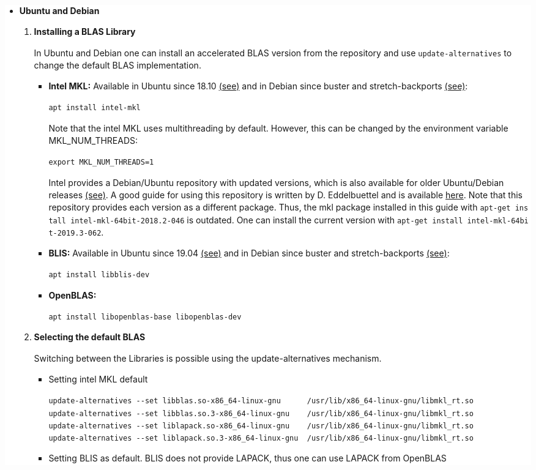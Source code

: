 * **Ubuntu and Debian** 
    1. **Installing a BLAS Library**

        In Ubuntu and Debian one can install an accelerated
    BLAS version from the repository and use `update-alternatives`
    to change the default BLAS implementation.
        * **Intel MKL:** Available in Ubuntu since 18.10 [(see)](https://launchpad.net/ubuntu/+source/intel-mkl)
            and in Debian since buster and stretch-backports [(see)](https://wiki.debian.org/DebianScience/LinearAlgebraLibraries):
            ```
            apt install intel-mkl
            ``` 

            Note that the intel MKL uses multithreading by default. However, this can be
            changed by the environment variable MKL_NUM_THREADS:
            ```
            export MKL_NUM_THREADS=1
            ```

            Intel provides a Debian/Ubuntu repository 
            with updated versions, which is also available for older Ubuntu/Debian releases [(see)](https://software.intel.com/en-us/articles/installing-intel-free-libs-and-python-apt-repo). A good guide for using this repository is written by D. Eddelbuettel and is available [here](https://github.com/eddelbuettel/mkl4deb). Note that this repository provides each version as a different package. Thus, the mkl package installed in this guide with `apt-get install intel-mkl-64bit-2018.2-046` 
            is outdated. One can install the current version with
            `apt-get install intel-mkl-64bit-2019.3-062`.

        * **BLIS:** Available in Ubuntu since 19.04 [(see)](https://launchpad.net/ubuntu/+source/blis)
            and in Debian since buster and stretch-backports [(see)](https://wiki.debian.org/DebianScience/LinearAlgebraLibraries):
            
            ```
            apt install libblis-dev
            ``` 
        
        * **OpenBLAS:**          
            ```
            apt install libopenblas-base libopenblas-dev
            ``` 
    
    2. **Selecting the default BLAS**
    
         Switching between the Libraries is possible using the update-alternatives mechanism.
        - Setting intel MKL default

            ```
            update-alternatives --set libblas.so-x86_64-linux-gnu      /usr/lib/x86_64-linux-gnu/libmkl_rt.so
            update-alternatives --set libblas.so.3-x86_64-linux-gnu    /usr/lib/x86_64-linux-gnu/libmkl_rt.so
            update-alternatives --set liblapack.so-x86_64-linux-gnu    /usr/lib/x86_64-linux-gnu/libmkl_rt.so
            update-alternatives --set liblapack.so.3-x86_64-linux-gnu  /usr/lib/x86_64-linux-gnu/libmkl_rt.so
            ```

        - Setting BLIS as default. BLIS does not provide LAPACK, thus one can use LAPACK from OpenBLAS
